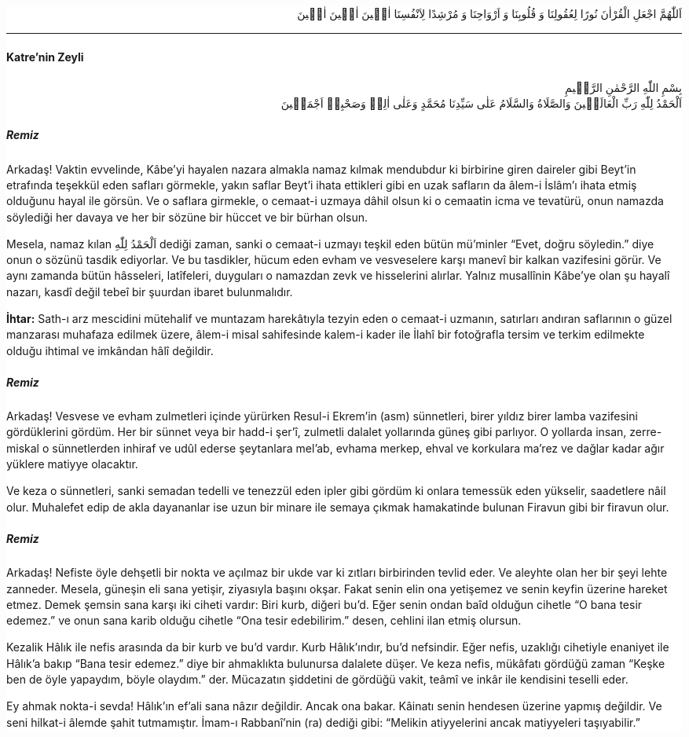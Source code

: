 <p class="arabic" dir="rtl">اَللّٰهُمَّ اجْعَلِ الْقُرْاٰنَ نُورًا لِعُقُولِنَا وَ قُلُوبِنَا وَ اَرْوَاحِنَا وَ مُرْشِدًا لِاَنْفُسِنَا اٰمٖينَ اٰمٖينَ اٰمٖينَ</p>

***

#### Katre’nin Zeyli
<p class="arabic" dir="rtl">بِسْمِ اللّٰهِ الرَّحْمٰنِ الرَّحٖيمِ<br/>اَلْحَمْدُ لِلّٰهِ رَبِّ الْعَالَمٖينَ وَالصَّلَاةُ وَالسَّلَامُ عَلٰى سَيِّدِنَا مُحَمَّدٍ وَعَلٰى اٰلِهٖ وَصَحْبِهٖ اَجْمَعٖينَ</p>

##### Remiz
Arkadaş! Vaktin evvelinde, Kâbe’yi hayalen nazara almakla namaz kılmak mendubdur ki birbirine giren daireler gibi Beyt’in etrafında teşekkül eden safları görmekle, yakın saflar Beyt’i ihata ettikleri gibi en uzak safların da âlem-i İslâm’ı ihata etmiş olduğunu hayal ile görsün. Ve o saflara girmekle, o cemaat-i uzmaya dâhil olsun ki o cemaatin icma ve tevatürü, onun namazda söylediği her davaya ve her bir sözüne bir hüccet ve bir bürhan olsun.

Mesela, namaz kılan <span class="arabic" dir="rtl">اَلْحَمْدُ لِلّٰهِ</span> dediği zaman, sanki o cemaat-i uzmayı teşkil eden bütün mü’minler “Evet, doğru söyledin.” diye onun o sözünü tasdik ediyorlar. Ve bu tasdikler, hücum eden evham ve vesveselere karşı manevî bir kalkan vazifesini görür. Ve aynı zamanda bütün hâsseleri, latîfeleri, duyguları o namazdan zevk ve hisselerini alırlar. Yalnız musallînin Kâbe’ye olan şu hayalî nazarı, kasdî değil tebeî bir şuurdan ibaret bulunmalıdır.

**İhtar:** Sath-ı arz mescidini mütehalif ve muntazam harekâtıyla tezyin eden o cemaat-i uzmanın, satırları andıran saflarının o güzel manzarası muhafaza edilmek üzere, âlem-i misal sahifesinde kalem-i kader ile İlahî bir fotoğrafla tersim ve terkim edilmekte olduğu ihtimal ve imkândan hâlî değildir.

##### Remiz
Arkadaş! Vesvese ve evham zulmetleri içinde yürürken Resul-i Ekrem’in (asm) sünnetleri, birer yıldız birer lamba vazifesini gördüklerini gördüm. Her bir sünnet veya bir hadd-i şer’î, zulmetli dalalet yollarında güneş gibi parlıyor. O yollarda insan, zerre-miskal o sünnetlerden inhiraf ve udûl ederse şeytanlara mel’ab, evhama merkep, ehval ve korkulara ma’rez ve dağlar kadar ağır yüklere matiyye olacaktır.

Ve keza o sünnetleri, sanki semadan tedelli ve tenezzül eden ipler gibi gördüm ki onlara temessük eden yükselir, saadetlere nâil olur. Muhalefet edip de akla dayananlar ise uzun bir minare ile semaya çıkmak hamakatinde bulunan Firavun gibi bir firavun olur.

##### Remiz
Arkadaş! Nefiste öyle dehşetli bir nokta ve açılmaz bir ukde var ki zıtları birbirinden tevlid eder. Ve aleyhte olan her bir şeyi lehte zanneder. Mesela, güneşin eli sana yetişir, ziyasıyla başını okşar. Fakat senin elin ona yetişemez ve senin keyfin üzerine hareket etmez. Demek şemsin sana karşı iki ciheti vardır: Biri kurb, diğeri bu’d. Eğer senin ondan baîd olduğun cihetle “O bana tesir edemez.” ve onun sana karib olduğu cihetle “Ona tesir edebilirim.” desen, cehlini ilan etmiş olursun.

Kezalik Hâlık ile nefis arasında da bir kurb ve bu’d vardır. Kurb Hâlık’ındır, bu’d nefsindir. Eğer nefis, uzaklığı cihetiyle enaniyet ile Hâlık’a bakıp “Bana tesir edemez.” diye bir ahmaklıkta bulunursa dalalete düşer. Ve keza nefis, mükâfatı gördüğü zaman “Keşke ben de öyle yapaydım, böyle olaydım.” der. Mücazatın şiddetini de gördüğü vakit, teâmî ve inkâr ile kendisini teselli eder.

Ey ahmak nokta-i sevda! Hâlık’ın ef’ali sana nâzır değildir. Ancak ona bakar. Kâinatı senin hendesen üzerine yapmış değildir. Ve seni hilkat-i âlemde şahit tutmamıştır. İmam-ı Rabbanî’nin (ra) dediği gibi: “Melikin atiyyelerini ancak matiyyeleri taşıyabilir.”
